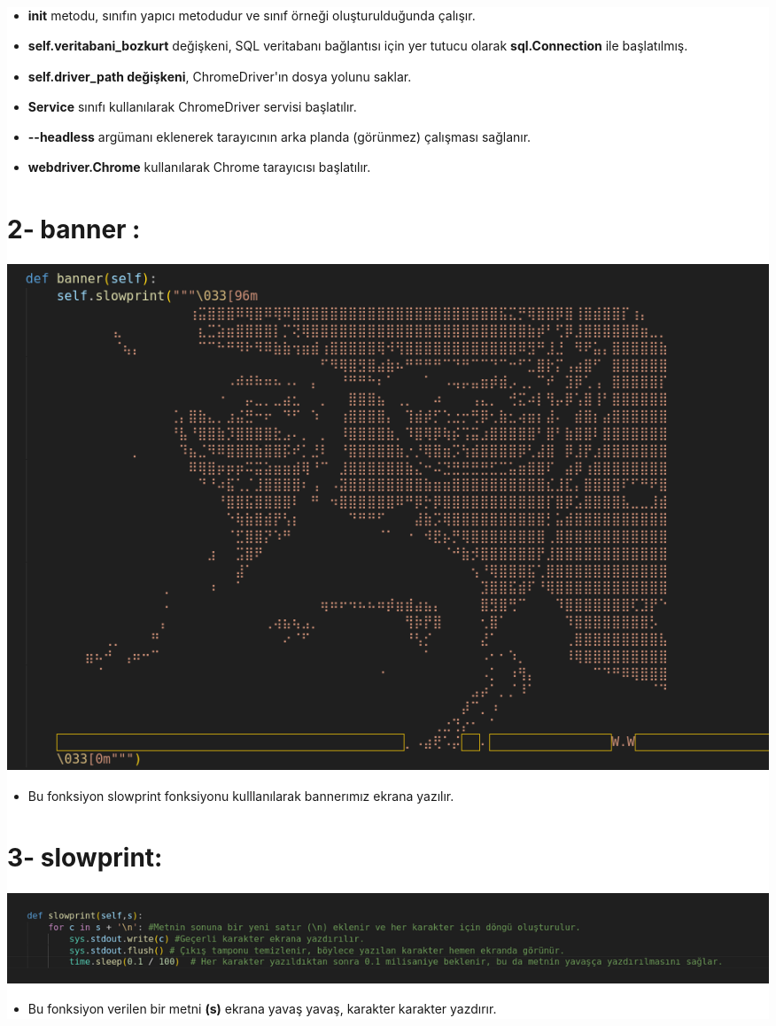 - __init__ metodu, sınıfın yapıcı metodudur ve sınıf örneği oluşturulduğunda çalışır.

- **self.veritabani_bozkurt** değişkeni, SQL veritabanı bağlantısı için yer tutucu olarak **sql.Connection** ile başlatılmış.

- **self.driver_path değişkeni**, ChromeDriver'ın dosya yolunu saklar.
- **Service** sınıfı kullanılarak ChromeDriver servisi başlatılır. 

- **--headless** argümanı eklenerek tarayıcının arka planda (görünmez) çalışması sağlanır.
- **webdriver.Chrome** kullanılarak Chrome tarayıcısı başlatılır. 

# 2- banner :
![banner](/img/banner.png)

- Bu fonksiyon slowprint fonksiyonu kulllanılarak bannerımız ekrana yazılır.

# 3- slowprint:
![slowprint](/img/slow_print.png)
- Bu fonksiyon verilen bir metni **(s)** ekrana yavaş yavaş, karakter karakter yazdırır. 
